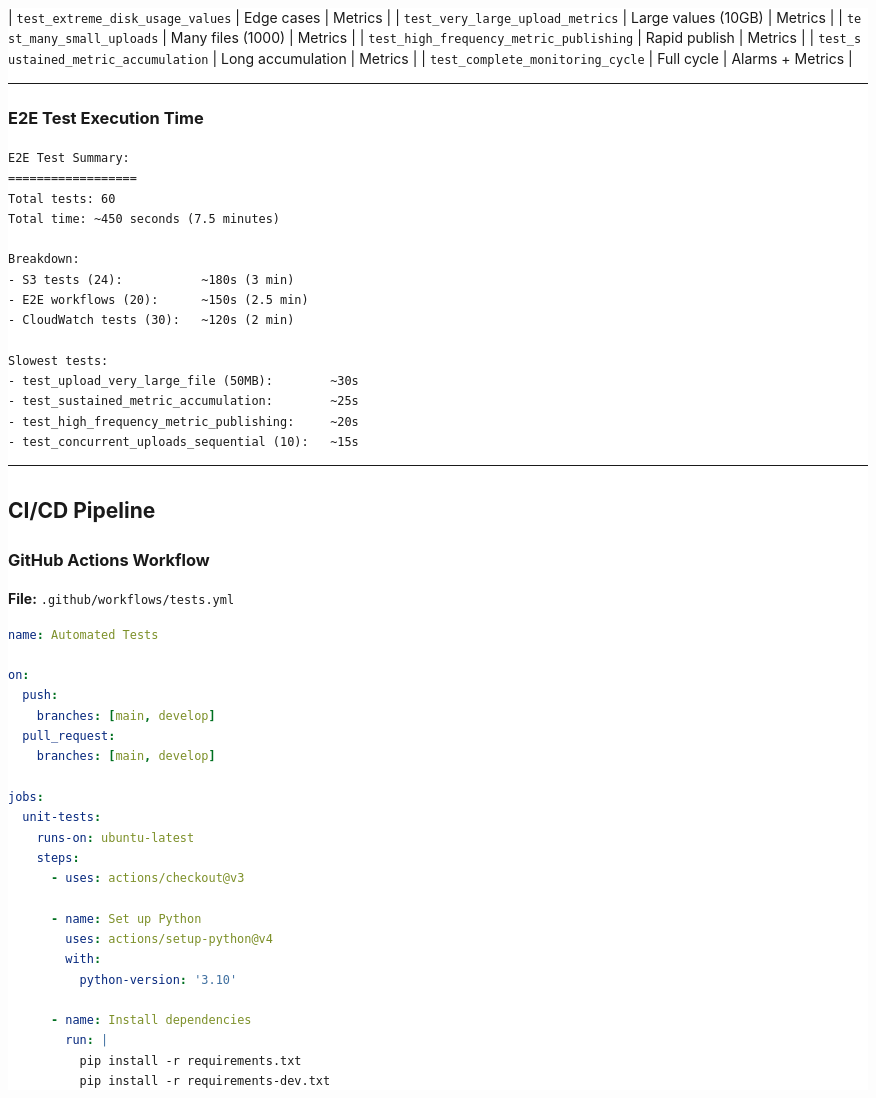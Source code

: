 | `test_extreme_disk_usage_values` | Edge cases | Metrics |
| `test_very_large_upload_metrics` | Large values (10GB) | Metrics |
| `test_many_small_uploads` | Many files (1000) | Metrics |
| `test_high_frequency_metric_publishing` | Rapid publish | Metrics |
| `test_sustained_metric_accumulation` | Long accumulation | Metrics |
| `test_complete_monitoring_cycle` | Full cycle | Alarms + Metrics |

---

### E2E Test Execution Time

```
E2E Test Summary:
==================
Total tests: 60
Total time: ~450 seconds (7.5 minutes)

Breakdown:
- S3 tests (24):           ~180s (3 min)
- E2E workflows (20):      ~150s (2.5 min)
- CloudWatch tests (30):   ~120s (2 min)

Slowest tests:
- test_upload_very_large_file (50MB):        ~30s
- test_sustained_metric_accumulation:        ~25s
- test_high_frequency_metric_publishing:     ~20s
- test_concurrent_uploads_sequential (10):   ~15s
```

---

## CI/CD Pipeline

### GitHub Actions Workflow

**File:** `.github/workflows/tests.yml`

```yaml
name: Automated Tests

on:
  push:
    branches: [main, develop]
  pull_request:
    branches: [main, develop]

jobs:
  unit-tests:
    runs-on: ubuntu-latest
    steps:
      - uses: actions/checkout@v3

      - name: Set up Python
        uses: actions/setup-python@v4
        with:
          python-version: '3.10'

      - name: Install dependencies
        run: |
          pip install -r requirements.txt
          pip install -r requirements-dev.txt
```